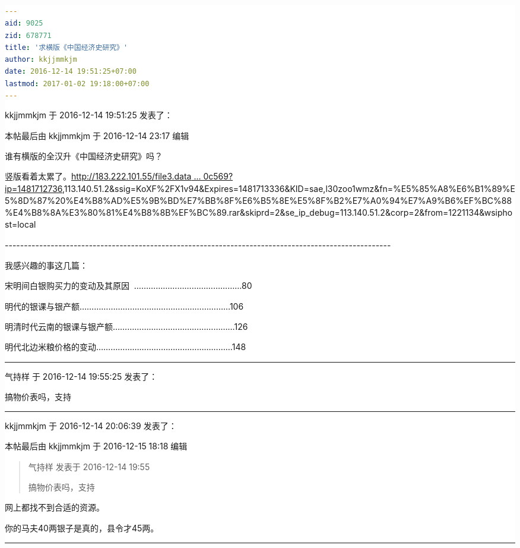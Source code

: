 ```yaml
---
aid: 9025
zid: 678771
title: '求横版《中国经济史研究》'
author: kkjjmmkjm
date: 2016-12-14 19:51:25+07:00
lastmod: 2017-01-02 19:18:00+07:00
---
```


kkjjmmkjm 于 2016-12-14 19:51:25 发表了：

本帖最后由 kkjjmmkjm 于 2016-12-14 23:17 编辑 

谁有横版的全汉升《中国经济史研究》吗？

竖版看着太累了。[http://183.222.101.55/file3.data ... 0c569?ip=1481712736](http://183.222.101.55/file3.data.weipan.cn/227388/2404e76208059ade1c8ae56d5820fd126f50c569?ip=1481712736),113.140.51.2&ssig=KoXF%2FX1v94&Expires=1481713336&KID=sae,l30zoo1wmz&fn=%E5%85%A8%E6%B1%89%E5%8D%87%20%E4%B8%AD%E5%9B%BD%E7%BB%8F%E6%B5%8E%E5%8F%B2%E7%A0%94%E7%A9%B6%EF%BC%88%E4%B8%8A%E3%80%81%E4%B8%8B%EF%BC%89.rar&skiprd=2&se\_ip\_debug=113.140.51.2&corp=2&from=1221134&wsiphost=local

\-\-\---------------------------------------------------------------------------------------------------

我感兴趣的事这几篇：

宋明间白银购买力的变动及其原因  ………………………………………80

明代的银课与银产额………………………………………………………106

明清时代云南的银课与银产额……………………………………………126

明代北边米粮价格的变动…………………………………………………148

---------

气持样 于 2016-12-14 19:55:25 发表了：

搞物价表吗，支持

---------

kkjjmmkjm 于 2016-12-14 20:06:39 发表了：

本帖最后由 kkjjmmkjm 于 2016-12-15 18:18 编辑 


> 
> 气持样 发表于 2016-12-14 19:55
> 
> 搞物价表吗，支持



网上都找不到合适的资源。

你的马夫40两银子是真的，县令才45两。

---------
